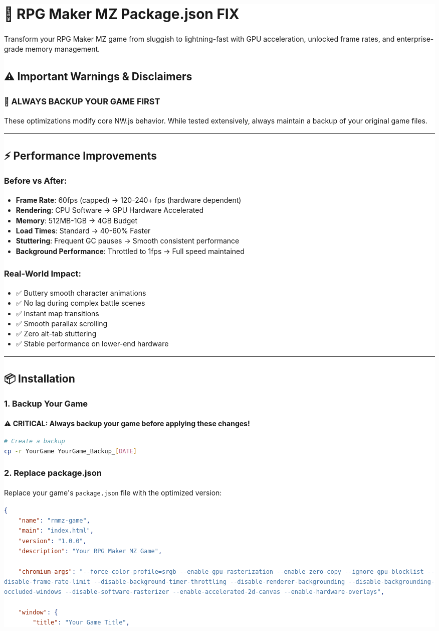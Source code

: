 # 🚀 RPG Maker MZ Package.json FIX

Transform your RPG Maker MZ game from sluggish to lightning-fast with GPU acceleration, unlocked frame rates, and enterprise-grade memory management.


## ⚠️ Important Warnings & Disclaimers

### 🔴 ALWAYS BACKUP YOUR GAME FIRST
These optimizations modify core NW.js behavior. While tested extensively, always maintain a backup of your original game files.

---

## ⚡ Performance Improvements

### Before vs After:
- **Frame Rate**: 60fps (capped) → 120-240+ fps (hardware dependent)
- **Rendering**: CPU Software → GPU Hardware Accelerated
- **Memory**: 512MB-1GB → 4GB Budget
- **Load Times**: Standard → 40-60% Faster
- **Stuttering**: Frequent GC pauses → Smooth consistent performance
- **Background Performance**: Throttled to 1fps → Full speed maintained

### Real-World Impact:
- ✅ Buttery smooth character animations
- ✅ No lag during complex battle scenes
- ✅ Instant map transitions
- ✅ Smooth parallax scrolling
- ✅ Zero alt-tab stuttering
- ✅ Stable performance on lower-end hardware

---

## 📦 Installation

### 1. Backup Your Game
**⚠️ CRITICAL: Always backup your game before applying these changes!**

```bash
# Create a backup
cp -r YourGame YourGame_Backup_[DATE]
```

### 2. Replace package.json

Replace your game's `package.json` file with the optimized version:

```json
{
    "name": "rmmz-game",
    "main": "index.html",
    "version": "1.0.0",
    "description": "Your RPG Maker MZ Game",
    
    "chromium-args": "--force-color-profile=srgb --enable-gpu-rasterization --enable-zero-copy --ignore-gpu-blocklist --disable-frame-rate-limit --disable-background-timer-throttling --disable-renderer-backgrounding --disable-backgrounding-occluded-windows --disable-software-rasterizer --enable-accelerated-2d-canvas --enable-hardware-overlays",
    
    "window": {
        "title": "Your Game Title",
```